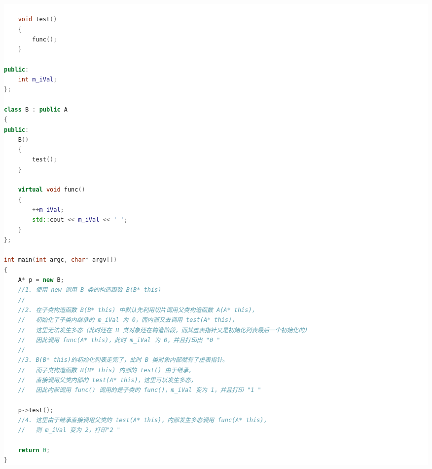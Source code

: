 ```cpp

    void test()
    {
        func();
    }

public:
    int m_iVal;
};

class B : public A
{
public:
    B() 
    {
        test();
    }

    virtual void func()
    {
        ++m_iVal;
        std::cout << m_iVal << ' ';
    }
};

int main(int argc, char* argv[])
{
    A* p = new B;
    //1. 使用 new 调用 B 类的构造函数 B(B* this)
    //
    //2. 在子类构造函数 B(B* this) 中默认先利用切片调用父类构造函数 A(A* this)，
    //   初始化了子类内继承的 m_iVal 为 0，而内部又去调用 test(A* this)，
    //   这里无法发生多态（此时还在 B 类对象还在构造阶段，而其虚表指针又是初始化列表最后一个初始化的）
    //   因此调用 func(A* this)，此时 m_iVal 为 0，并且打印出 "0 "
    //
    //3. B(B* this)的初始化列表走完了，此时 B 类对象内部就有了虚表指针。
    //   而子类构造函数 B(B* this) 内部的 test() 由于继承，
    //   直接调用父类内部的 test(A* this)，这里可以发生多态，
    //   因此内部调用 func() 调用的是子类的 func()，m_iVal 变为 1，并且打印 "1 "
    
    p->test();
    //4. 这里由于继承直接调用父类的 test(A* this)，内部发生多态调用 func(A* this)，
    //   则 m_iVal 变为 2，打印"2 "

    return 0;
}
```



